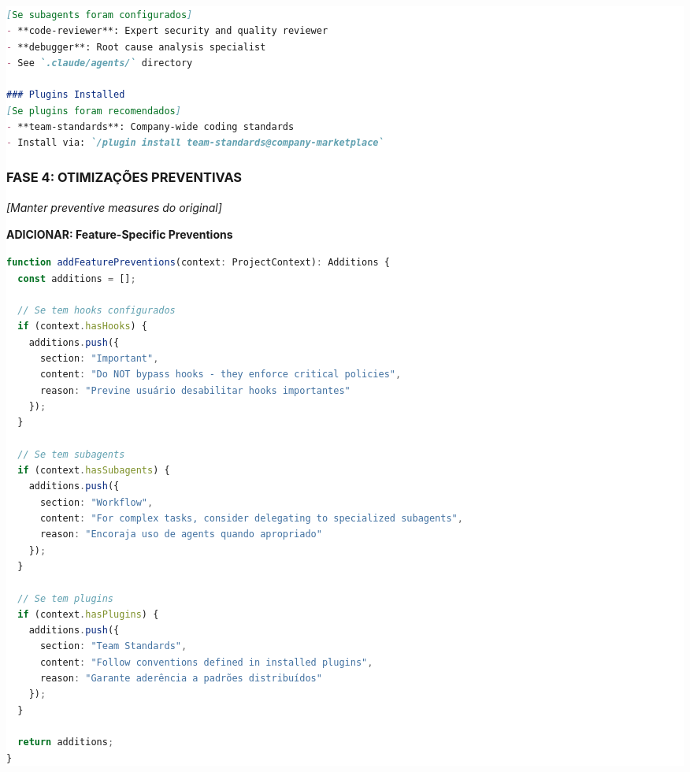 ```markdown
[Se subagents foram configurados]
- **code-reviewer**: Expert security and quality reviewer
- **debugger**: Root cause analysis specialist
- See `.claude/agents/` directory

### Plugins Installed
[Se plugins foram recomendados]
- **team-standards**: Company-wide coding standards
- Install via: `/plugin install team-standards@company-marketplace`
```

### FASE 4: OTIMIZAÇÕES PREVENTIVAS

*[Manter preventive measures do original]*

**ADICIONAR: Feature-Specific Preventions**

```typescript
function addFeaturePreventions(context: ProjectContext): Additions {
  const additions = [];
  
  // Se tem hooks configurados
  if (context.hasHooks) {
    additions.push({
      section: "Important",
      content: "Do NOT bypass hooks - they enforce critical policies",
      reason: "Previne usuário desabilitar hooks importantes"
    });
  }
  
  // Se tem subagents
  if (context.hasSubagents) {
    additions.push({
      section: "Workflow",
      content: "For complex tasks, consider delegating to specialized subagents",
      reason: "Encoraja uso de agents quando apropriado"
    });
  }
  
  // Se tem plugins
  if (context.hasPlugins) {
    additions.push({
      section: "Team Standards",
      content: "Follow conventions defined in installed plugins",
      reason: "Garante aderência a padrões distribuídos"
    });
  }
  
  return additions;
}
```
